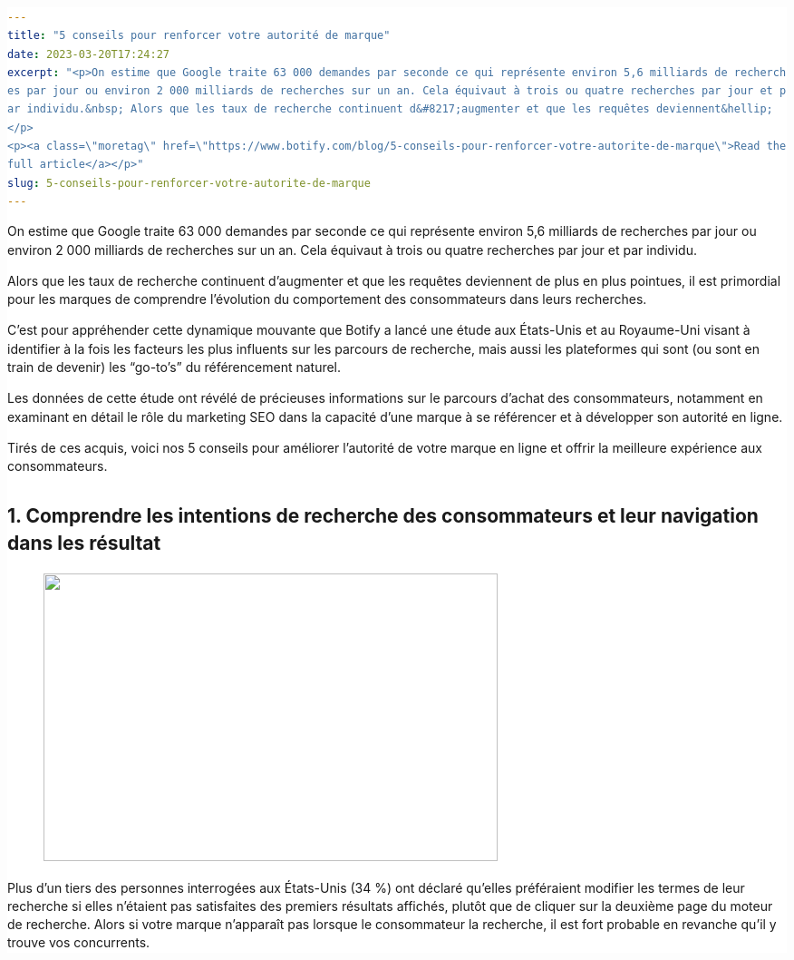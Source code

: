 ```yaml
---
title: "5 conseils pour renforcer votre autorité de marque"
date: 2023-03-20T17:24:27
excerpt: "<p>On estime que Google traite 63 000 demandes par seconde ce qui représente environ 5,6 milliards de recherches par jour ou environ 2 000 milliards de recherches sur un an. Cela équivaut à trois ou quatre recherches par jour et par individu.&nbsp; Alors que les taux de recherche continuent d&#8217;augmenter et que les requêtes deviennent&hellip; </p>
<p><a class=\"moretag\" href=\"https://www.botify.com/blog/5-conseils-pour-renforcer-votre-autorite-de-marque\">Read the full article</a></p>"
slug: 5-conseils-pour-renforcer-votre-autorite-de-marque
---
```



<p>On estime que Google traite 63 000 demandes par seconde ce qui représente environ 5,6 milliards de recherches par jour ou environ 2 000 milliards de recherches sur un an. Cela équivaut à trois ou quatre recherches par jour et par individu.&nbsp;</p>



<p>Alors que les taux de recherche continuent d&#8217;augmenter et que les requêtes deviennent de plus en plus pointues, il est primordial pour les marques de comprendre l&#8217;évolution du comportement des consommateurs dans leurs recherches.</p>



<p>C’est pour appréhender cette dynamique mouvante que Botify a lancé une étude aux États-Unis et au Royaume-Uni visant à identifier à la fois les facteurs les plus influents sur les parcours de recherche, mais aussi les plateformes qui sont (ou sont en train de devenir) les &#8220;go-to&#8217;s&#8221; du référencement naturel.&nbsp;</p>



<p>Les données de cette étude ont révélé de précieuses informations sur le parcours d’achat des consommateurs, notamment en examinant en détail le rôle du marketing SEO dans la capacité d’une marque à se référencer et à développer son autorité en ligne.&nbsp;</p>



<p>Tirés de ces acquis, voici nos 5 conseils pour améliorer l&#8217;autorité de votre marque en ligne et offrir la meilleure expérience aux consommateurs.</p>



<h2 class="wp-block-heading" id="h-1-comprendre-les-intentions-de-recherche-des-consommateurs-et-leur-navigation-dans-les-r-sultat">1. <strong>Comprendre les intentions de recherche des consommateurs et leur navigation dans les résultat </strong></h2>



<figure class="wp-block-image size-full"><img loading="lazy" decoding="async" width="501" height="317" src="https://www.botify.com/wp-content/uploads/2023/03/Image-1-FR-8.png" alt="" class="wp-image-5230" srcset="https://www.botify.com/wp-content/uploads/2023/03/Image-1-FR-8.png 501w, https://www.botify.com/wp-content/uploads/2023/03/Image-1-FR-8-300x190.png 300w" sizes="(max-width: 501px) 100vw, 501px" /></figure>



<p>Plus d&#8217;un tiers des personnes interrogées aux États-Unis (34 %) ont déclaré qu&#8217;elles préféraient modifier les termes de leur recherche si elles n&#8217;étaient pas satisfaites des premiers résultats affichés, plutôt que de cliquer sur la deuxième page du moteur de recherche. Alors si votre marque n&#8217;apparaît pas lorsque le consommateur la recherche, il est fort probable en revanche qu’il y trouve vos concurrents.&nbsp;</p>
